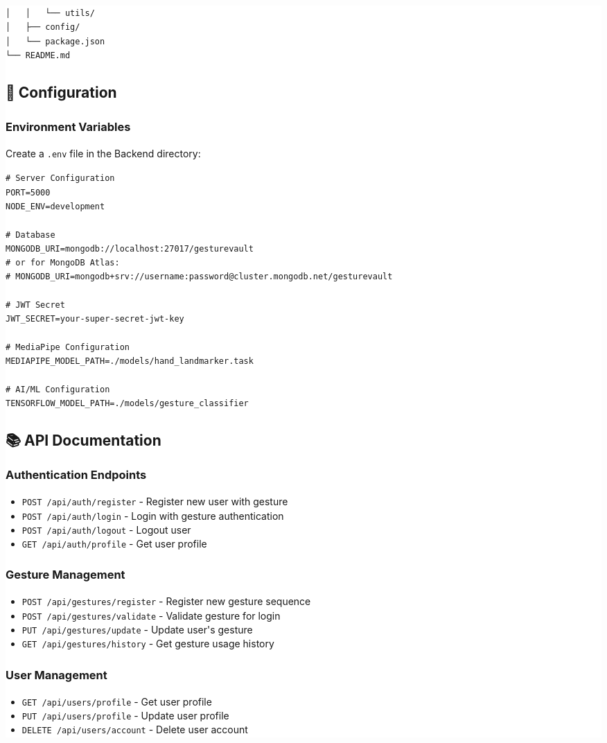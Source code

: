 ```
│   │   └── utils/
│   ├── config/
│   └── package.json
└── README.md
```

## 🔧 Configuration

### Environment Variables

Create a `.env` file in the Backend directory:

```env
# Server Configuration
PORT=5000
NODE_ENV=development

# Database
MONGODB_URI=mongodb://localhost:27017/gesturevault
# or for MongoDB Atlas:
# MONGODB_URI=mongodb+srv://username:password@cluster.mongodb.net/gesturevault

# JWT Secret
JWT_SECRET=your-super-secret-jwt-key

# MediaPipe Configuration
MEDIAPIPE_MODEL_PATH=./models/hand_landmarker.task

# AI/ML Configuration
TENSORFLOW_MODEL_PATH=./models/gesture_classifier
```

## 📚 API Documentation

### Authentication Endpoints

- `POST /api/auth/register` - Register new user with gesture
- `POST /api/auth/login` - Login with gesture authentication
- `POST /api/auth/logout` - Logout user
- `GET /api/auth/profile` - Get user profile

### Gesture Management

- `POST /api/gestures/register` - Register new gesture sequence
- `POST /api/gestures/validate` - Validate gesture for login
- `PUT /api/gestures/update` - Update user's gesture
- `GET /api/gestures/history` - Get gesture usage history

### User Management

- `GET /api/users/profile` - Get user profile
- `PUT /api/users/profile` - Update user profile
- `DELETE /api/users/account` - Delete user account
